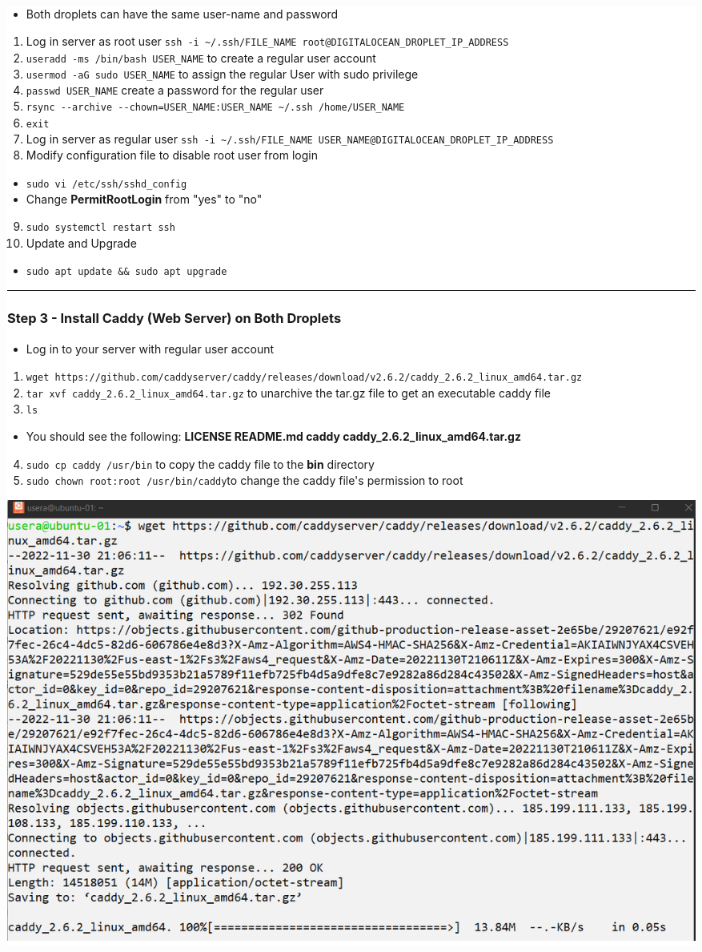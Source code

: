 * Both droplets can have the same user-name and password 

1. Log in server as root user `ssh -i ~/.ssh/FILE_NAME root@DIGITALOCEAN_DROPLET_IP_ADDRESS`
2. `useradd -ms /bin/bash USER_NAME` to create a regular user account 
3. `usermod -aG sudo USER_NAME` to assign the regular User with sudo privilege 
4. `passwd USER_NAME` create a password for the regular user 
5. `rsync --archive --chown=USER_NAME:USER_NAME ~/.ssh /home/USER_NAME`
6. `exit` 
7. Log in server as regular user `ssh -i ~/.ssh/FILE_NAME USER_NAME@DIGITALOCEAN_DROPLET_IP_ADDRESS`
8. Modify configuration file to disable root user from login 
- `sudo vi /etc/ssh/sshd_config`
- Change **PermitRootLogin** from "yes" to "no"
9. `sudo systemctl restart ssh`
10. Update and Upgrade 
- `sudo apt update && sudo apt upgrade` 

---

### Step 3 - Install Caddy (Web Server) on Both Droplets  

* Log in to your server with regular user account  

1. `wget https://github.com/caddyserver/caddy/releases/download/v2.6.2/caddy_2.6.2_linux_amd64.tar.gz`
2. `tar xvf caddy_2.6.2_linux_amd64.tar.gz` to unarchive the tar.gz file to get an executable caddy file  
3. `ls` 
* You should see the following: **LICENSE  README.md  caddy  caddy_2.6.2_linux_amd64.tar.gz**
4. `sudo cp caddy /usr/bin` to copy the caddy file to the **bin** directory 
5. `sudo chown root:root /usr/bin/caddy`to change the caddy file's permission to root 

![Caddy Installation Server 1](./images/Step3-Caddy1.png)